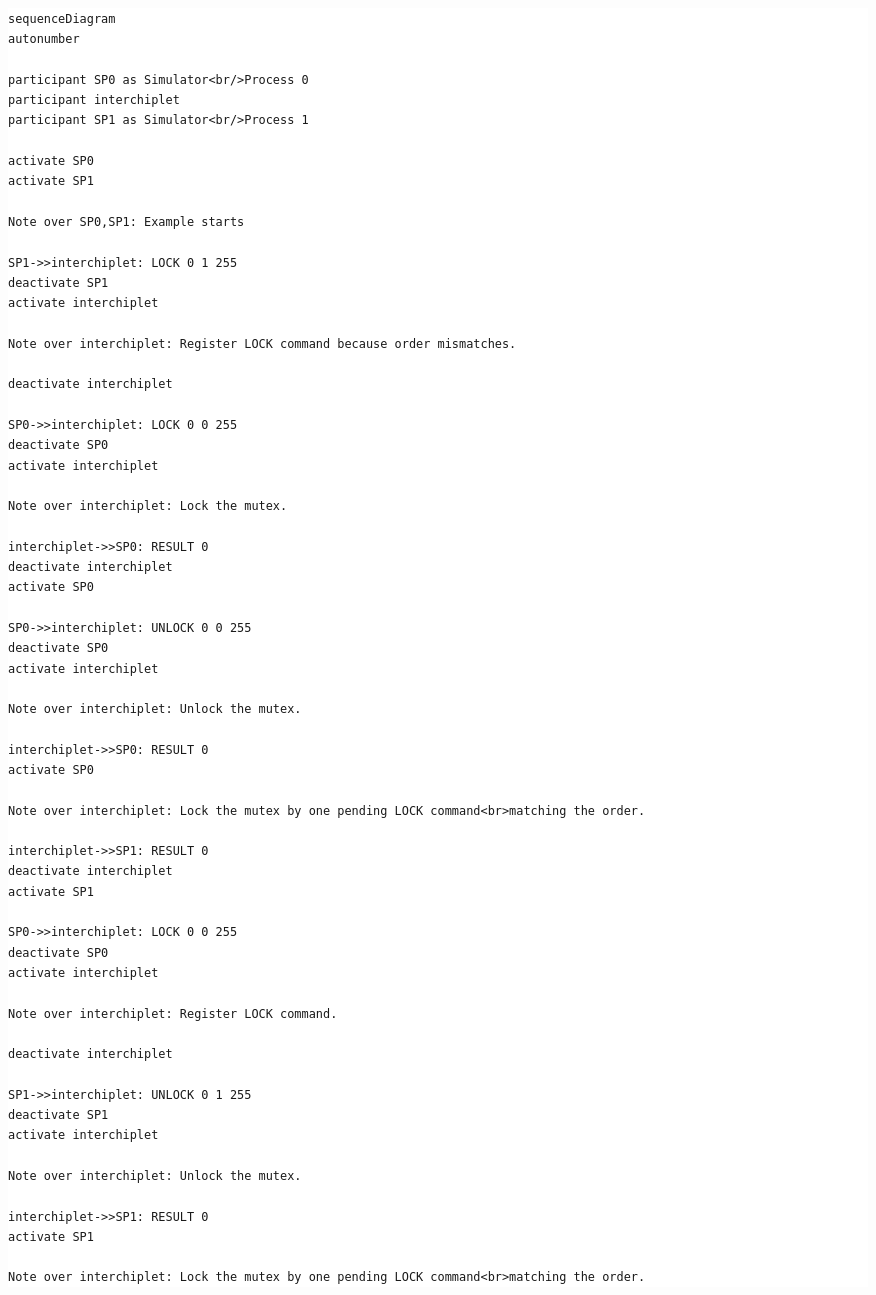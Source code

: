 ```mermaid
sequenceDiagram
autonumber

participant SP0 as Simulator<br/>Process 0
participant interchiplet
participant SP1 as Simulator<br/>Process 1

activate SP0
activate SP1

Note over SP0,SP1: Example starts

SP1->>interchiplet: LOCK 0 1 255
deactivate SP1
activate interchiplet

Note over interchiplet: Register LOCK command because order mismatches.

deactivate interchiplet

SP0->>interchiplet: LOCK 0 0 255
deactivate SP0
activate interchiplet

Note over interchiplet: Lock the mutex.

interchiplet->>SP0: RESULT 0
deactivate interchiplet
activate SP0

SP0->>interchiplet: UNLOCK 0 0 255
deactivate SP0
activate interchiplet

Note over interchiplet: Unlock the mutex.

interchiplet->>SP0: RESULT 0
activate SP0

Note over interchiplet: Lock the mutex by one pending LOCK command<br>matching the order.

interchiplet->>SP1: RESULT 0
deactivate interchiplet
activate SP1

SP0->>interchiplet: LOCK 0 0 255
deactivate SP0
activate interchiplet

Note over interchiplet: Register LOCK command.

deactivate interchiplet

SP1->>interchiplet: UNLOCK 0 1 255
deactivate SP1
activate interchiplet

Note over interchiplet: Unlock the mutex.

interchiplet->>SP1: RESULT 0
activate SP1

Note over interchiplet: Lock the mutex by one pending LOCK command<br>matching the order.
```